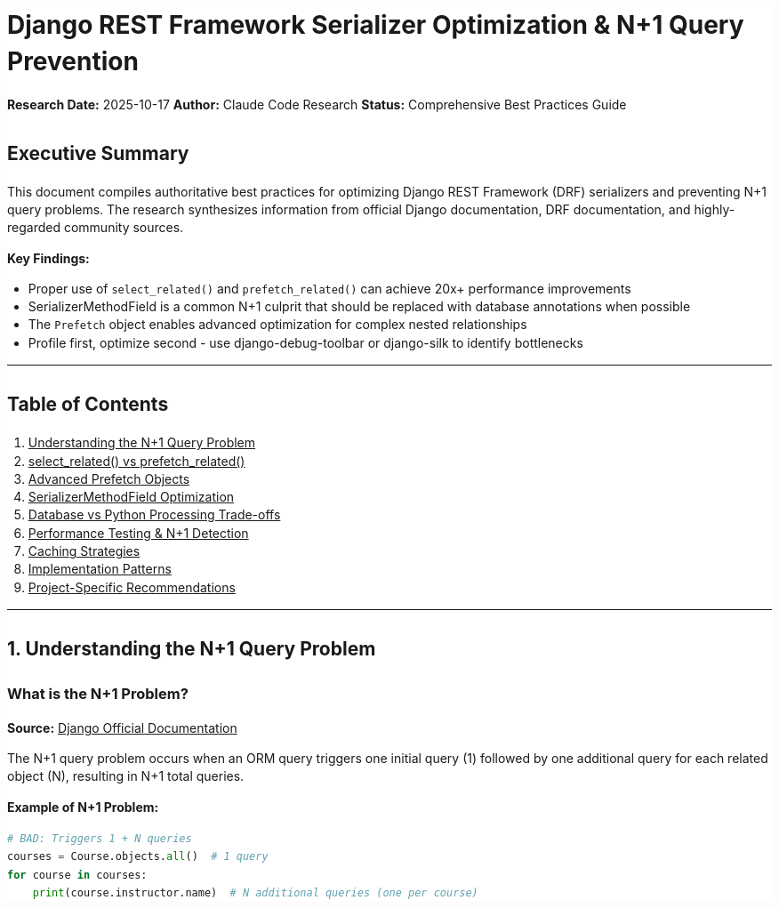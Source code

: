 # Django REST Framework Serializer Optimization & N+1 Query Prevention

**Research Date:** 2025-10-17
**Author:** Claude Code Research
**Status:** Comprehensive Best Practices Guide

## Executive Summary

This document compiles authoritative best practices for optimizing Django REST Framework (DRF) serializers and preventing N+1 query problems. The research synthesizes information from official Django documentation, DRF documentation, and highly-regarded community sources.

**Key Findings:**
- Proper use of `select_related()` and `prefetch_related()` can achieve 20x+ performance improvements
- SerializerMethodField is a common N+1 culprit that should be replaced with database annotations when possible
- The `Prefetch` object enables advanced optimization for complex nested relationships
- Profile first, optimize second - use django-debug-toolbar or django-silk to identify bottlenecks

---

## Table of Contents

1. [Understanding the N+1 Query Problem](#1-understanding-the-n1-query-problem)
2. [select_related() vs prefetch_related()](#2-select_related-vs-prefetch_related)
3. [Advanced Prefetch Objects](#3-advanced-prefetch-objects)
4. [SerializerMethodField Optimization](#4-serializermethodfield-optimization)
5. [Database vs Python Processing Trade-offs](#5-database-vs-python-processing-trade-offs)
6. [Performance Testing & N+1 Detection](#6-performance-testing--n1-detection)
7. [Caching Strategies](#7-caching-strategies)
8. [Implementation Patterns](#8-implementation-patterns)
9. [Project-Specific Recommendations](#9-project-specific-recommendations)

---

## 1. Understanding the N+1 Query Problem

### What is the N+1 Problem?

**Source:** [Django Official Documentation](https://docs.djangoproject.com/en/5.2/topics/db/optimization/)

The N+1 query problem occurs when an ORM query triggers one initial query (1) followed by one additional query for each related object (N), resulting in N+1 total queries.

**Example of N+1 Problem:**
```python
# BAD: Triggers 1 + N queries
courses = Course.objects.all()  # 1 query
for course in courses:
    print(course.instructor.name)  # N additional queries (one per course)
```
